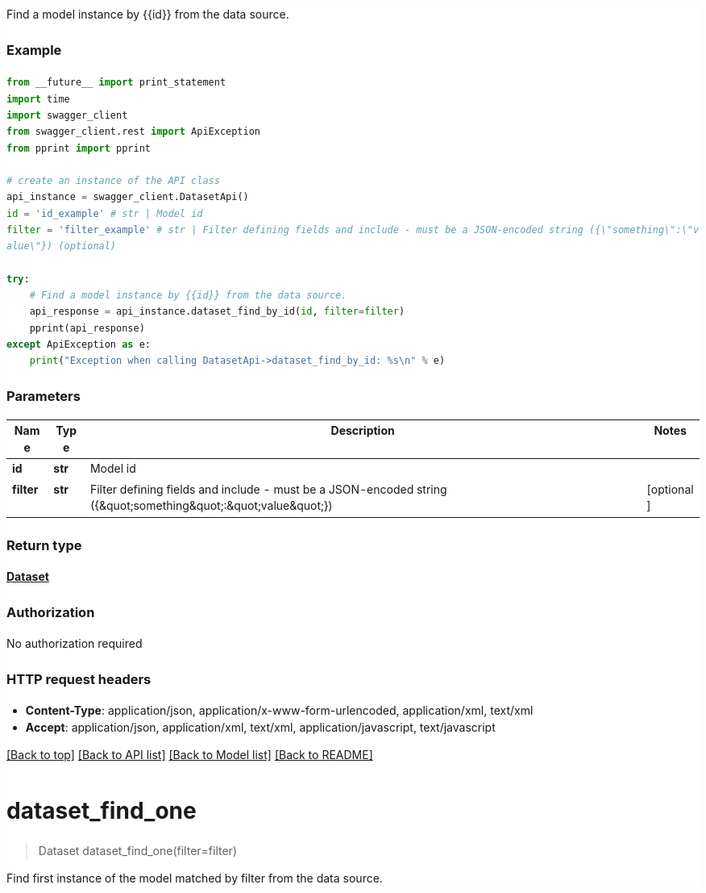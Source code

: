 Find a model instance by {{id}} from the data source.

### Example 
```python
from __future__ import print_statement
import time
import swagger_client
from swagger_client.rest import ApiException
from pprint import pprint

# create an instance of the API class
api_instance = swagger_client.DatasetApi()
id = 'id_example' # str | Model id
filter = 'filter_example' # str | Filter defining fields and include - must be a JSON-encoded string ({\"something\":\"value\"}) (optional)

try: 
    # Find a model instance by {{id}} from the data source.
    api_response = api_instance.dataset_find_by_id(id, filter=filter)
    pprint(api_response)
except ApiException as e:
    print("Exception when calling DatasetApi->dataset_find_by_id: %s\n" % e)
```

### Parameters

Name | Type | Description  | Notes
------------- | ------------- | ------------- | -------------
 **id** | **str**| Model id | 
 **filter** | **str**| Filter defining fields and include - must be a JSON-encoded string ({\&quot;something\&quot;:\&quot;value\&quot;}) | [optional] 

### Return type

[**Dataset**](Dataset.md)

### Authorization

No authorization required

### HTTP request headers

 - **Content-Type**: application/json, application/x-www-form-urlencoded, application/xml, text/xml
 - **Accept**: application/json, application/xml, text/xml, application/javascript, text/javascript

[[Back to top]](#) [[Back to API list]](../README.md#documentation-for-api-endpoints) [[Back to Model list]](../README.md#documentation-for-models) [[Back to README]](../README.md)

# **dataset_find_one**
> Dataset dataset_find_one(filter=filter)

Find first instance of the model matched by filter from the data source.
